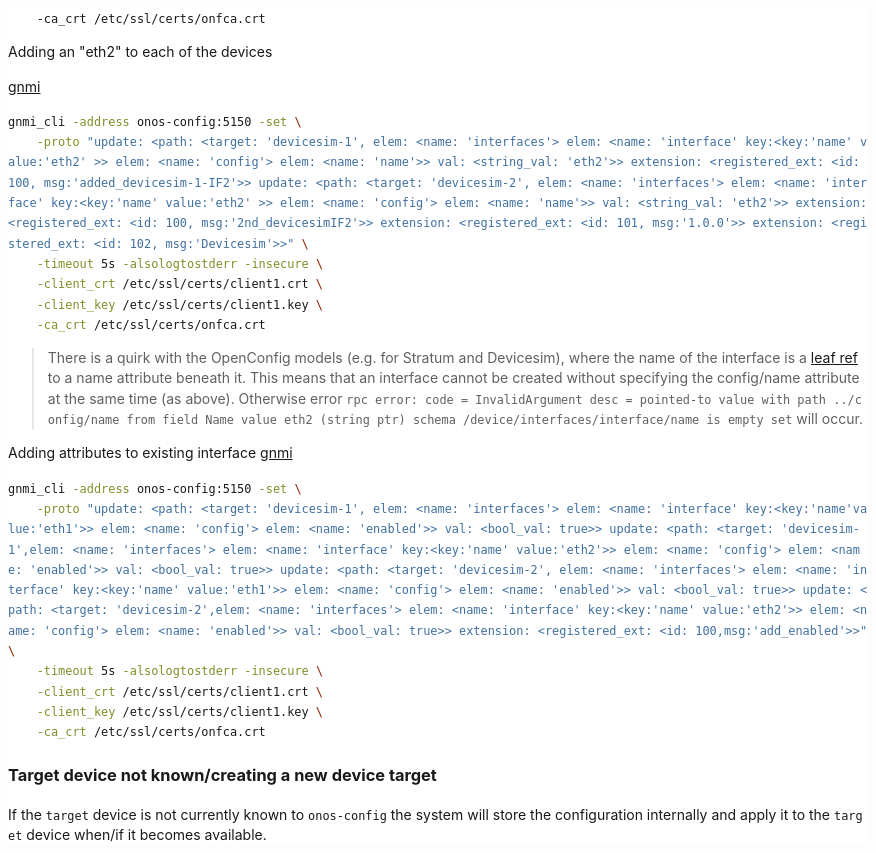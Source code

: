 ```bash
    -ca_crt /etc/ssl/certs/onfca.crt
```

Adding an "eth2" to each of the devices

[gnmi](https://github.com/onosproject/onos-config/tree/master/gnmi_cli/set.multipleeth2.gnmi)
```bash
gnmi_cli -address onos-config:5150 -set \
    -proto "update: <path: <target: 'devicesim-1', elem: <name: 'interfaces'> elem: <name: 'interface' key:<key:'name' value:'eth2' >> elem: <name: 'config'> elem: <name: 'name'>> val: <string_val: 'eth2'>> extension: <registered_ext: <id: 100, msg:'added_devicesim-1-IF2'>> update: <path: <target: 'devicesim-2', elem: <name: 'interfaces'> elem: <name: 'interface' key:<key:'name' value:'eth2' >> elem: <name: 'config'> elem: <name: 'name'>> val: <string_val: 'eth2'>> extension: <registered_ext: <id: 100, msg:'2nd_devicesimIF2'>> extension: <registered_ext: <id: 101, msg:'1.0.0'>> extension: <registered_ext: <id: 102, msg:'Devicesim'>>" \
    -timeout 5s -alsologtostderr -insecure \
    -client_crt /etc/ssl/certs/client1.crt \
    -client_key /etc/ssl/certs/client1.key \
    -ca_crt /etc/ssl/certs/onfca.crt
```
> There is a quirk with the OpenConfig models (e.g. for Stratum and Devicesim),
> where the name of the interface is a [leaf ref](https://github.com/openconfig/public/blob/e3c0374ce6aa9d1230ea31a5f0f9a739ed0db308/release/models/interfaces/openconfig-interfaces.yang#L164)
> to a name attribute beneath it. This means that an interface cannot be created
> without specifying the config/name attribute at the same time (as above). Otherwise
> error `rpc error: code = InvalidArgument desc = pointed-to value with path ../config/name from field Name value eth2 (string ptr) schema /device/interfaces/interface/name is empty set`
> will occur. 

Adding attributes to existing interface
[gnmi](https://github.com/onosproject/onos-config/tree/master/gnmi_cli/set.multipleifenabled.gnmi)
```bash
gnmi_cli -address onos-config:5150 -set \
    -proto "update: <path: <target: 'devicesim-1', elem: <name: 'interfaces'> elem: <name: 'interface' key:<key:'name'value:'eth1'>> elem: <name: 'config'> elem: <name: 'enabled'>> val: <bool_val: true>> update: <path: <target: 'devicesim-1',elem: <name: 'interfaces'> elem: <name: 'interface' key:<key:'name' value:'eth2'>> elem: <name: 'config'> elem: <name: 'enabled'>> val: <bool_val: true>> update: <path: <target: 'devicesim-2', elem: <name: 'interfaces'> elem: <name: 'interface' key:<key:'name' value:'eth1'>> elem: <name: 'config'> elem: <name: 'enabled'>> val: <bool_val: true>> update: <path: <target: 'devicesim-2',elem: <name: 'interfaces'> elem: <name: 'interface' key:<key:'name' value:'eth2'>> elem: <name: 'config'> elem: <name: 'enabled'>> val: <bool_val: true>> extension: <registered_ext: <id: 100,msg:'add_enabled'>>" \
    -timeout 5s -alsologtostderr -insecure \
    -client_crt /etc/ssl/certs/client1.crt \
    -client_key /etc/ssl/certs/client1.key \
    -ca_crt /etc/ssl/certs/onfca.crt
```

### Target device not known/creating a new device target
If the `target` device is not currently known to `onos-config` the system will store the configuration internally and apply
it to the `target` device when/if it becomes available.
